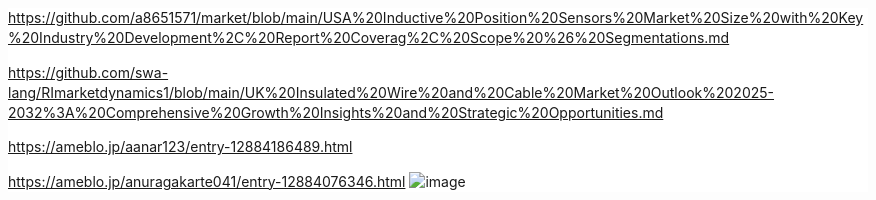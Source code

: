 <a href=https://github.com/a8651571/market/blob/main/USA%20Inductive%20Position%20Sensors%20Market%20Size%20with%20Key%20Industry%20Development%2C%20Report%20Coverag%2C%20Scope%20%26%20Segmentations.md>https://github.com/a8651571/market/blob/main/USA%20Inductive%20Position%20Sensors%20Market%20Size%20with%20Key%20Industry%20Development%2C%20Report%20Coverag%2C%20Scope%20%26%20Segmentations.md</a>

<a href=https://github.com/swa-lang/RImarketdynamics1/blob/main/UK%20Insulated%20Wire%20and%20Cable%20Market%20Outlook%202025-2032%3A%20Comprehensive%20Growth%20Insights%20and%20Strategic%20Opportunities.md>https://github.com/swa-lang/RImarketdynamics1/blob/main/UK%20Insulated%20Wire%20and%20Cable%20Market%20Outlook%202025-2032%3A%20Comprehensive%20Growth%20Insights%20and%20Strategic%20Opportunities.md</a>

<a href=https://ameblo.jp/aanar123/entry-12884186489.html>https://ameblo.jp/aanar123/entry-12884186489.html</a>

<a href=https://ameblo.jp/anuragakarte041/entry-12884076346.html>https://ameblo.jp/anuragakarte041/entry-12884076346.html</a>
![image](https://github.com/user-attachments/assets/d0e9cabc-8718-494d-b697-0d516c966d20)
